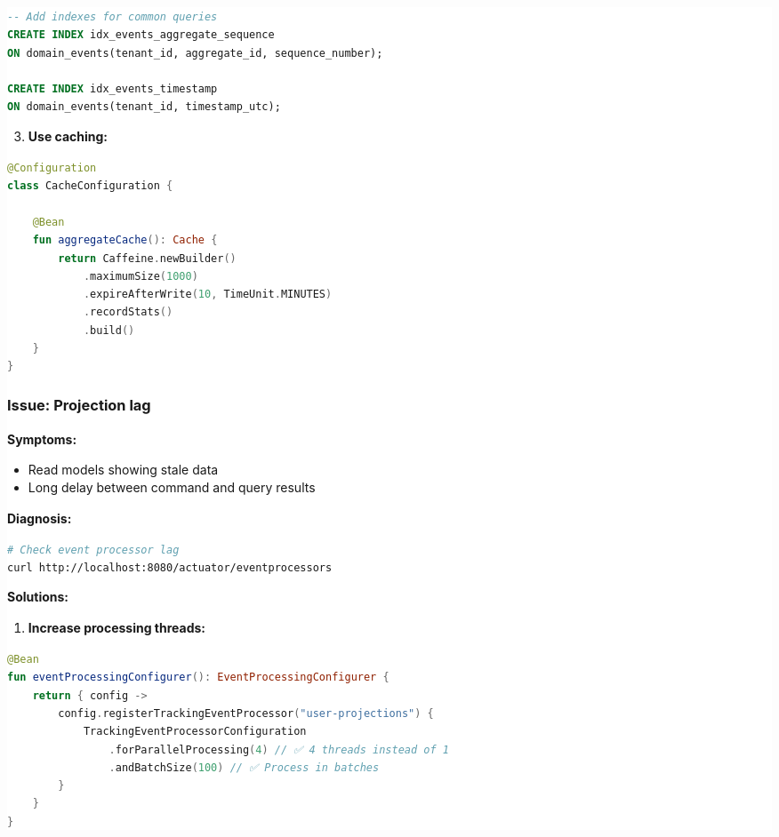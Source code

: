 ```sql
-- Add indexes for common queries
CREATE INDEX idx_events_aggregate_sequence
ON domain_events(tenant_id, aggregate_id, sequence_number);

CREATE INDEX idx_events_timestamp
ON domain_events(tenant_id, timestamp_utc);
```

3. **Use caching:**

```kotlin
@Configuration
class CacheConfiguration {

    @Bean
    fun aggregateCache(): Cache {
        return Caffeine.newBuilder()
            .maximumSize(1000)
            .expireAfterWrite(10, TimeUnit.MINUTES)
            .recordStats()
            .build()
    }
}
```

### Issue: Projection lag

**Symptoms:**

- Read models showing stale data
- Long delay between command and query results

**Diagnosis:**

```bash
# Check event processor lag
curl http://localhost:8080/actuator/eventprocessors
```

**Solutions:**

1. **Increase processing threads:**

```kotlin
@Bean
fun eventProcessingConfigurer(): EventProcessingConfigurer {
    return { config ->
        config.registerTrackingEventProcessor("user-projections") {
            TrackingEventProcessorConfiguration
                .forParallelProcessing(4) // ✅ 4 threads instead of 1
                .andBatchSize(100) // ✅ Process in batches
        }
    }
}
```
